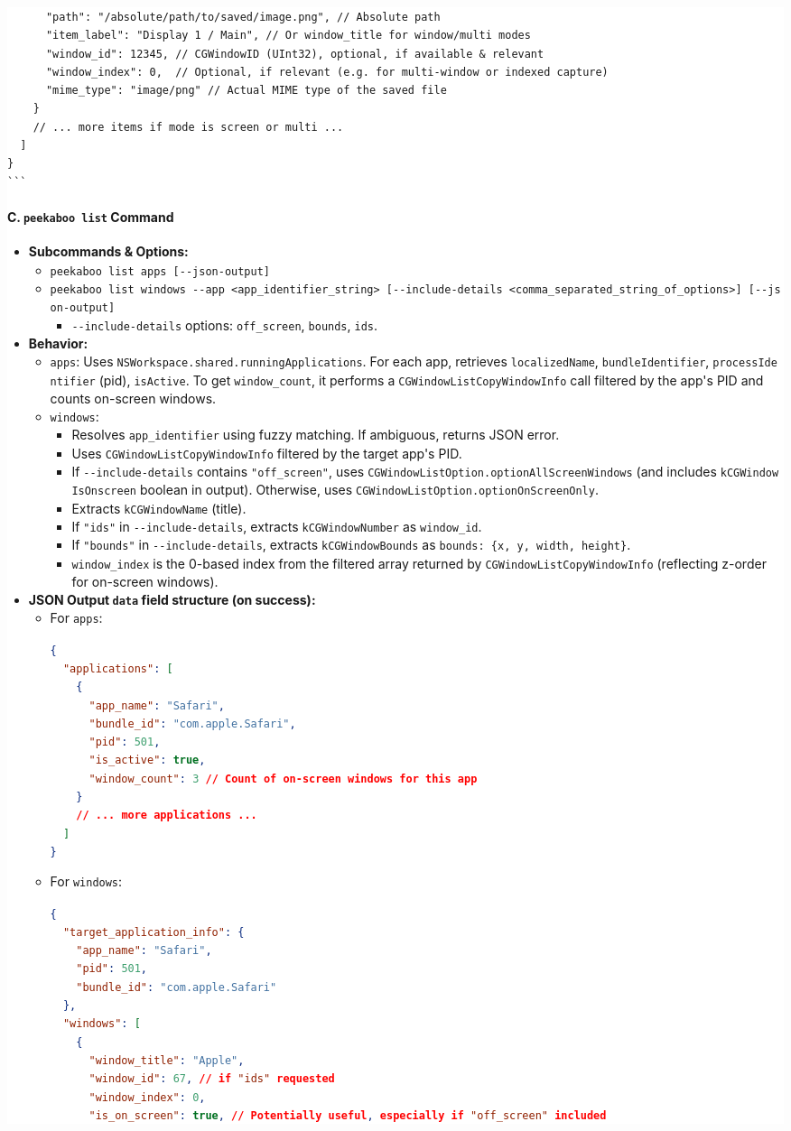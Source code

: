           "path": "/absolute/path/to/saved/image.png", // Absolute path
          "item_label": "Display 1 / Main", // Or window_title for window/multi modes
          "window_id": 12345, // CGWindowID (UInt32), optional, if available & relevant
          "window_index": 0,  // Optional, if relevant (e.g. for multi-window or indexed capture)
          "mime_type": "image/png" // Actual MIME type of the saved file
        }
        // ... more items if mode is screen or multi ...
      ]
    }
    ```

#### C. `peekaboo list` Command

*   **Subcommands & Options:**
    *   `peekaboo list apps [--json-output]`
    *   `peekaboo list windows --app <app_identifier_string> [--include-details <comma_separated_string_of_options>] [--json-output]`
        *   `--include-details` options: `off_screen`, `bounds`, `ids`.
*   **Behavior:**
    *   `apps`: Uses `NSWorkspace.shared.runningApplications`. For each app, retrieves `localizedName`, `bundleIdentifier`, `processIdentifier` (pid), `isActive`. To get `window_count`, it performs a `CGWindowListCopyWindowInfo` call filtered by the app's PID and counts on-screen windows.
    *   `windows`:
        *   Resolves `app_identifier` using fuzzy matching. If ambiguous, returns JSON error.
        *   Uses `CGWindowListCopyWindowInfo` filtered by the target app's PID.
        *   If `--include-details` contains `"off_screen"`, uses `CGWindowListOption.optionAllScreenWindows` (and includes `kCGWindowIsOnscreen` boolean in output). Otherwise, uses `CGWindowListOption.optionOnScreenOnly`.
        *   Extracts `kCGWindowName` (title).
        *   If `"ids"` in `--include-details`, extracts `kCGWindowNumber` as `window_id`.
        *   If `"bounds"` in `--include-details`, extracts `kCGWindowBounds` as `bounds: {x, y, width, height}`.
        *   `window_index` is the 0-based index from the filtered array returned by `CGWindowListCopyWindowInfo` (reflecting z-order for on-screen windows).
*   **JSON Output `data` field structure (on success):**
    *   For `apps`:
        ```json
        {
          "applications": [
            {
              "app_name": "Safari",
              "bundle_id": "com.apple.Safari",
              "pid": 501,
              "is_active": true,
              "window_count": 3 // Count of on-screen windows for this app
            }
            // ... more applications ...
          ]
        }
        ```
    *   For `windows`:
        ```json
        {
          "target_application_info": {
            "app_name": "Safari",
            "pid": 501,
            "bundle_id": "com.apple.Safari"
          },
          "windows": [
            {
              "window_title": "Apple",
              "window_id": 67, // if "ids" requested
              "window_index": 0,
              "is_on_screen": true, // Potentially useful, especially if "off_screen" included